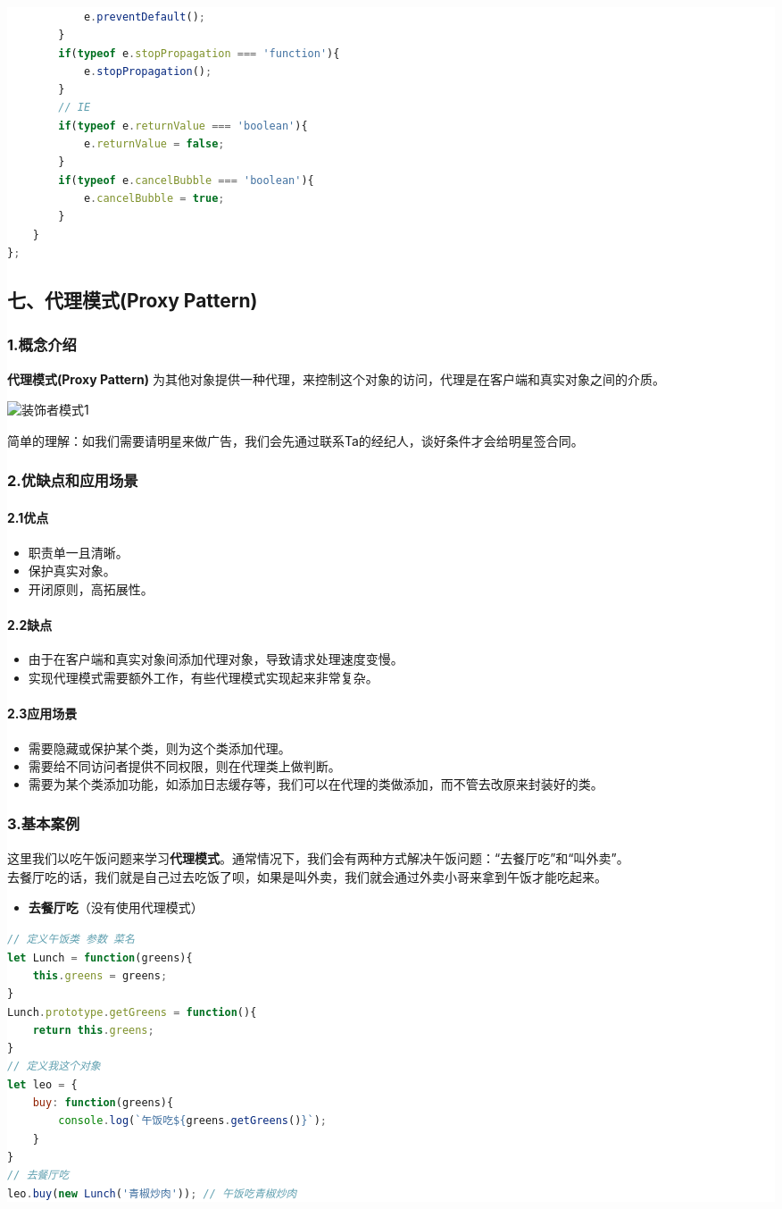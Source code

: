 ```js
            e.preventDefault();
        }
        if(typeof e.stopPropagation === 'function'){
            e.stopPropagation();
        }
        // IE
        if(typeof e.returnValue === 'boolean'){
            e.returnValue = false;
        }
        if(typeof e.cancelBubble === 'boolean'){
            e.cancelBubble = true;
        }
    }
};
```

## 七、代理模式(Proxy Pattern)
### 1.概念介绍

**代理模式(Proxy Pattern)** 为其他对象提供一种代理，来控制这个对象的访问，代理是在客户端和真实对象之间的介质。   

![装饰者模式1](http://images.pingan8787.com/20190303_proxy.png)   

简单的理解：如我们需要请明星来做广告，我们会先通过联系Ta的经纪人，谈好条件才会给明星签合同。

### 2.优缺点和应用场景
#### 2.1优点
* 职责单一且清晰。   
* 保护真实对象。 
* 开闭原则，高拓展性。

#### 2.2缺点
* 由于在客户端和真实对象间添加代理对象，导致请求处理速度变慢。
* 实现代理模式需要额外工作，有些代理模式实现起来非常复杂。   

#### 2.3应用场景
* 需要隐藏或保护某个类，则为这个类添加代理。
* 需要给不同访问者提供不同权限，则在代理类上做判断。
* 需要为某个类添加功能，如添加日志缓存等，我们可以在代理的类做添加，而不管去改原来封装好的类。  

### 3.基本案例
这里我们以吃午饭问题来学习**代理模式**。通常情况下，我们会有两种方式解决午饭问题：“去餐厅吃”和“叫外卖”。   
去餐厅吃的话，我们就是自己过去吃饭了呗，如果是叫外卖，我们就会通过外卖小哥来拿到午饭才能吃起来。   

* **去餐厅吃**（没有使用代理模式）

```js
// 定义午饭类 参数 菜名
let Lunch = function(greens){
    this.greens = greens;
}
Lunch.prototype.getGreens = function(){
    return this.greens;
}
// 定义我这个对象
let leo = {
    buy: function(greens){
        console.log(`午饭吃${greens.getGreens()}`);
    }
}
// 去餐厅吃
leo.buy(new Lunch('青椒炒肉')); // 午饭吃青椒炒肉
```
